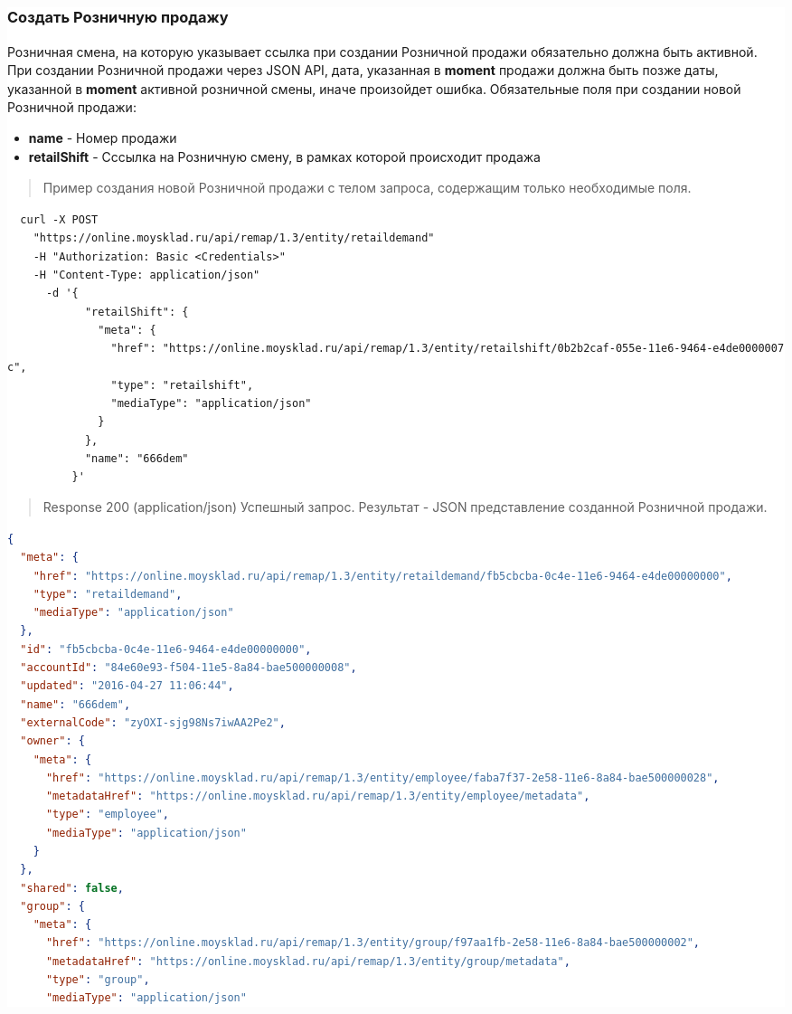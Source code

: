 ```json
```

### Создать Розничную продажу 
Розничная смена, на которую указывает ссылка при создании Розничной продажи обязательно должна быть активной.
При создании Розничной продажи через JSON API, дата, указанная в **moment** продажи
должна быть позже даты, указанной в **moment** активной розничной смены, иначе
произойдет ошибка.
Обязательные поля при создании новой Розничной продажи:

+ **name** - Номер продажи
+ **retailShift** - Сссылка на Розничную смену, в рамках которой происходит продажа

> Пример создания новой Розничной продажи с телом запроса, содержащим только необходимые поля.

```shell
  curl -X POST
    "https://online.moysklad.ru/api/remap/1.3/entity/retaildemand"
    -H "Authorization: Basic <Credentials>"
    -H "Content-Type: application/json"
      -d '{
            "retailShift": {
              "meta": {
                "href": "https://online.moysklad.ru/api/remap/1.3/entity/retailshift/0b2b2caf-055e-11e6-9464-e4de0000007c",
                "type": "retailshift",
                "mediaType": "application/json"
              }
            },
            "name": "666dem"
          }'  
```

> Response 200 (application/json)
Успешный запрос. Результат - JSON представление созданной Розничной продажи.

```json
{
  "meta": {
    "href": "https://online.moysklad.ru/api/remap/1.3/entity/retaildemand/fb5cbcba-0c4e-11e6-9464-e4de00000000",
    "type": "retaildemand",
    "mediaType": "application/json"
  },
  "id": "fb5cbcba-0c4e-11e6-9464-e4de00000000",
  "accountId": "84e60e93-f504-11e5-8a84-bae500000008",
  "updated": "2016-04-27 11:06:44",
  "name": "666dem",
  "externalCode": "zyOXI-sjg98Ns7iwAA2Pe2",
  "owner": {
    "meta": {
      "href": "https://online.moysklad.ru/api/remap/1.3/entity/employee/faba7f37-2e58-11e6-8a84-bae500000028",
      "metadataHref": "https://online.moysklad.ru/api/remap/1.3/entity/employee/metadata",
      "type": "employee",
      "mediaType": "application/json"
    }
  },
  "shared": false,
  "group": {
    "meta": {
      "href": "https://online.moysklad.ru/api/remap/1.3/entity/group/f97aa1fb-2e58-11e6-8a84-bae500000002",
      "metadataHref": "https://online.moysklad.ru/api/remap/1.3/entity/group/metadata",
      "type": "group",
      "mediaType": "application/json"
```